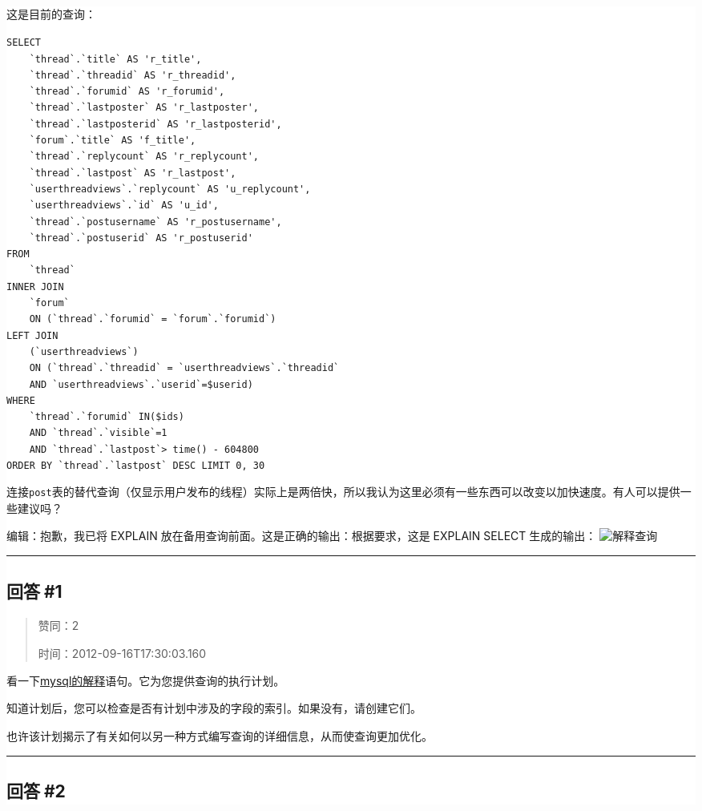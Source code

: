 这是目前的查询：

```
SELECT 
    `thread`.`title` AS 'r_title', 
    `thread`.`threadid` AS 'r_threadid', 
    `thread`.`forumid` AS 'r_forumid', 
    `thread`.`lastposter` AS 'r_lastposter', 
    `thread`.`lastposterid` AS 'r_lastposterid', 
    `forum`.`title` AS 'f_title', 
    `thread`.`replycount` AS 'r_replycount', 
    `thread`.`lastpost` AS 'r_lastpost', 
    `userthreadviews`.`replycount` AS 'u_replycount', 
    `userthreadviews`.`id` AS 'u_id',
    `thread`.`postusername` AS 'r_postusername', 
    `thread`.`postuserid` AS 'r_postuserid' 
FROM 
    `thread` 
INNER JOIN 
    `forum` 
    ON (`thread`.`forumid` = `forum`.`forumid`) 
LEFT JOIN 
    (`userthreadviews`) 
    ON (`thread`.`threadid` = `userthreadviews`.`threadid` 
    AND `userthreadviews`.`userid`=$userid) 
WHERE 
    `thread`.`forumid` IN($ids) 
    AND `thread`.`visible`=1 
    AND `thread`.`lastpost`> time() - 604800
ORDER BY `thread`.`lastpost` DESC LIMIT 0, 30 
```

连接`post`表的替代查询（仅显示用户发布的线程）实际上是两倍快，所以我认为这里必须有一些东西可以改变以加快速度。有人可以提供一些建议吗？

编辑：抱歉，我已将 EXPLAIN 放在备用查询前面。这是正确的输出：根据要求，这是 EXPLAIN SELECT 生成的输出： ![解释查询](../Images/559fadbec55908a9c02b4e930915520e.png)

* * *

## 回答 #1

> 赞同：2
> 
> 时间：2012-09-16T17:30:03.160

看一下[mysql的解释](http://dev.mysql.com/doc/refman/5.5/en/using-explain.html)语句。它为您提供查询的执行计划。

知道计划后，您可以检查是否有计划中涉及的字段的索引。如果没有，请创建它们。

也许该计划揭示了有关如何以另一种方式编写查询的详细信息，从而使查询更加优化。

* * *

## 回答 #2
